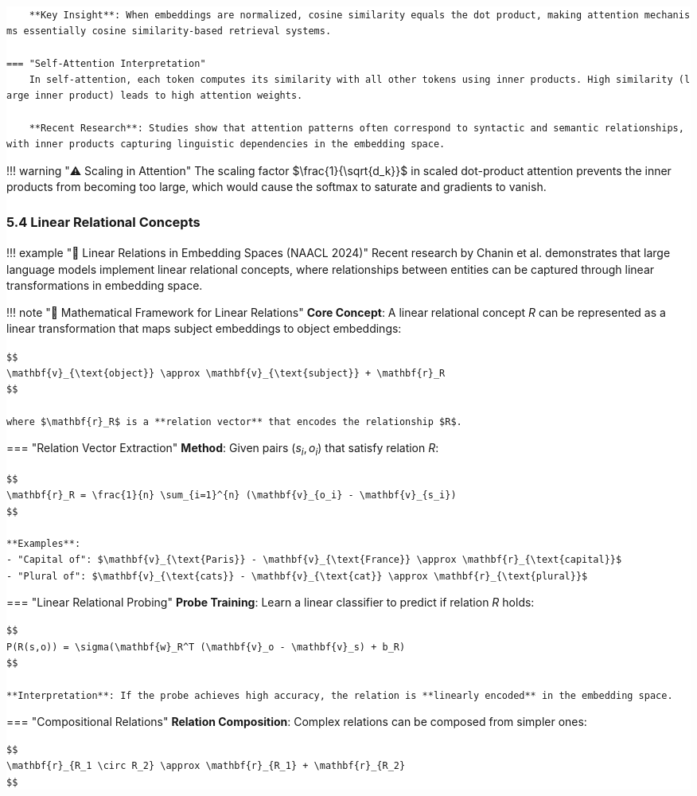         **Key Insight**: When embeddings are normalized, cosine similarity equals the dot product, making attention mechanisms essentially cosine similarity-based retrieval systems.

    === "Self-Attention Interpretation"
        In self-attention, each token computes its similarity with all other tokens using inner products. High similarity (large inner product) leads to high attention weights.

        **Recent Research**: Studies show that attention patterns often correspond to syntactic and semantic relationships, with inner products capturing linguistic dependencies in the embedding space.

!!! warning "⚠️ Scaling in Attention"
    The scaling factor $\frac{1}{\sqrt{d_k}}$ in scaled dot-product attention prevents the inner products from becoming too large, which would cause the softmax to saturate and gradients to vanish.

### 5.4 Linear Relational Concepts

!!! example "🔗 Linear Relations in Embedding Spaces (NAACL 2024)"
    Recent research by Chanin et al. demonstrates that large language models implement linear relational concepts, where relationships between entities can be captured through linear transformations in embedding space.

!!! note "📐 Mathematical Framework for Linear Relations"
    **Core Concept**: A linear relational concept $R$ can be represented as a linear transformation that maps subject embeddings to object embeddings:

    $$
    \mathbf{v}_{\text{object}} \approx \mathbf{v}_{\text{subject}} + \mathbf{r}_R
    $$

    where $\mathbf{r}_R$ is a **relation vector** that encodes the relationship $R$.

=== "Relation Vector Extraction"
    **Method**: Given pairs $(s_i, o_i)$ that satisfy relation $R$:

    $$
    \mathbf{r}_R = \frac{1}{n} \sum_{i=1}^{n} (\mathbf{v}_{o_i} - \mathbf{v}_{s_i})
    $$

    **Examples**:
    - "Capital of": $\mathbf{v}_{\text{Paris}} - \mathbf{v}_{\text{France}} \approx \mathbf{r}_{\text{capital}}$
    - "Plural of": $\mathbf{v}_{\text{cats}} - \mathbf{v}_{\text{cat}} \approx \mathbf{r}_{\text{plural}}$

=== "Linear Relational Probing"
    **Probe Training**: Learn a linear classifier to predict if relation $R$ holds:

    $$
    P(R(s,o)) = \sigma(\mathbf{w}_R^T (\mathbf{v}_o - \mathbf{v}_s) + b_R)
    $$

    **Interpretation**: If the probe achieves high accuracy, the relation is **linearly encoded** in the embedding space.

=== "Compositional Relations"
    **Relation Composition**: Complex relations can be composed from simpler ones:

    $$
    \mathbf{r}_{R_1 \circ R_2} \approx \mathbf{r}_{R_1} + \mathbf{r}_{R_2}
    $$
